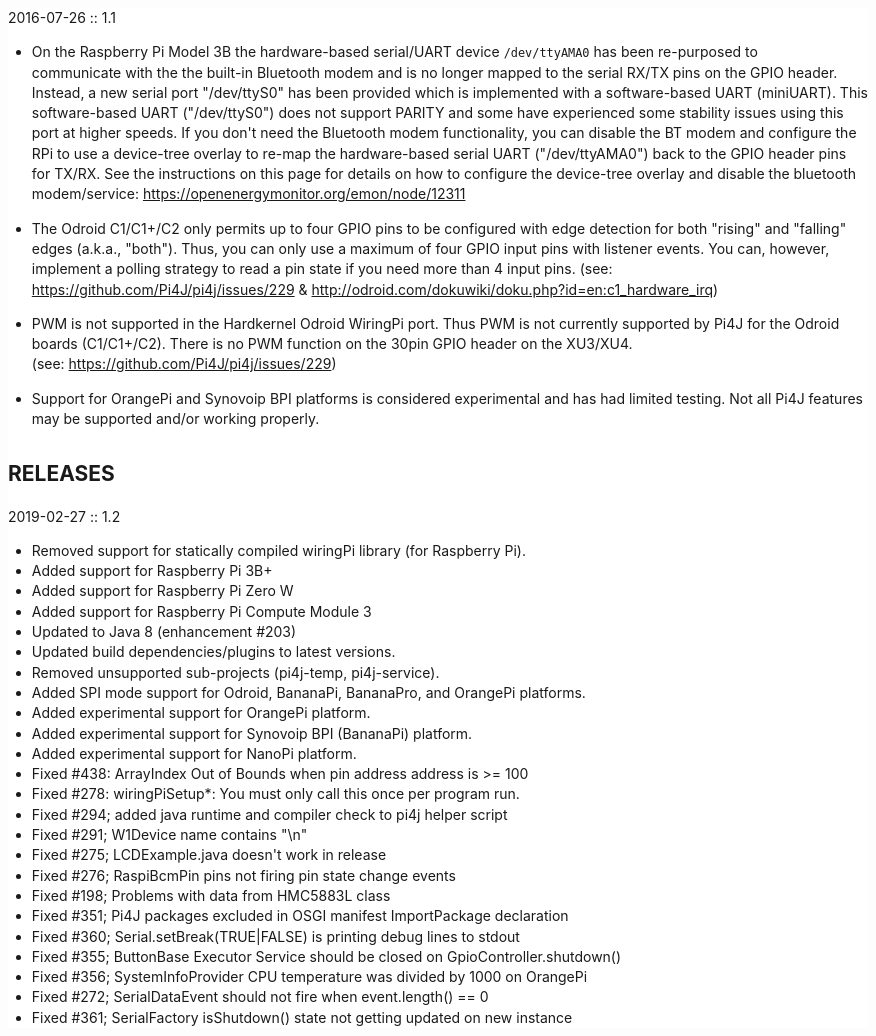 2016-07-26 :: 1.1

  *  On the Raspberry Pi Model 3B the hardware-based serial/UART device `/dev/ttyAMA0` has been re-purposed to   
     communicate with the the built-in Bluetooth modem and is no longer mapped to the serial RX/TX pins on the GPIO 
     header.  Instead, a new serial port "/dev/ttyS0" has been provided which is implemented with a software-based UART 
     (miniUART).  This software-based UART ("/dev/ttyS0") does not support PARITY and some have experienced some 
     stability issues using this port at higher speeds.  If you don't need the Bluetooth modem functionality, you can 
     disable the BT modem and configure the RPi to use a device-tree overlay to re-map the hardware-based serial UART
     ("/dev/ttyAMA0") back to the GPIO header pins for TX/RX.  See the instructions on this page for details on how to 
     configure the device-tree overlay and disable the bluetooth modem/service: 
     https://openenergymonitor.org/emon/node/12311

  *  The Odroid C1/C1+/C2 only permits up to four GPIO pins to be configured with edge detection for both "rising"
     and "falling" edges (a.k.a., "both"). Thus, you can only use a maximum of four GPIO input pins with listener
     events.  You can, however, implement a polling strategy to read a pin state if you need more than 4 input pins.
    (see: https://github.com/Pi4J/pi4j/issues/229 & http://odroid.com/dokuwiki/doku.php?id=en:c1_hardware_irq)

  *  PWM is not supported in the Hardkernel Odroid WiringPi port.  Thus PWM is not currently supported by Pi4J for 
     the Odroid boards (C1/C1+/C2). There is no PWM function on the 30pin GPIO header on the XU3/XU4.   
    (see: https://github.com/Pi4J/pi4j/issues/229)

  *  Support for OrangePi and Synovoip BPI platforms is considered experimental and has had limited testing.  Not 
     all Pi4J features may be supported and/or working properly.

## RELEASES

2019-02-27 :: 1.2

  *  Removed support for statically compiled wiringPi library (for Raspberry Pi).
  *  Added support for Raspberry Pi 3B+ 
  *  Added support for Raspberry Pi Zero W
  *  Added support for Raspberry Pi Compute Module 3   
  *  Updated to Java 8 (enhancement #203) 
  *  Updated build dependencies/plugins to latest versions.
  *  Removed unsupported sub-projects (pi4j-temp, pi4j-service).
  *  Added SPI mode support for Odroid, BananaPi, BananaPro, and OrangePi platforms.
  *  Added experimental support for OrangePi platform.
  *  Added experimental support for Synovoip BPI (BananaPi) platform.
  *  Added experimental support for NanoPi platform.
  *  Fixed #438: ArrayIndex Out of Bounds when pin address address is >= 100  
  *  Fixed #278: wiringPiSetup*: You must only call this once per program run.
  *  Fixed #294; added java runtime and compiler check to pi4j helper script
  *  Fixed #291; W1Device name contains "\n"
  *  Fixed #275; LCDExample.java doesn't work in release
  *  Fixed #276; RaspiBcmPin pins not firing pin state change events
  *  Fixed #198; Problems with data from HMC5883L class
  *  Fixed #351; Pi4J packages excluded in OSGI manifest ImportPackage declaration
  *  Fixed #360; Serial.setBreak(TRUE|FALSE) is printing debug lines to stdout
  *  Fixed #355; ButtonBase Executor Service should be closed on GpioController.shutdown()
  *  Fixed #356; SystemInfoProvider CPU temperature was divided by 1000 on OrangePi
  *  Fixed #272; SerialDataEvent should not fire when event.length() == 0
  *  Fixed #361; SerialFactory isShutdown() state not getting updated on new instance
